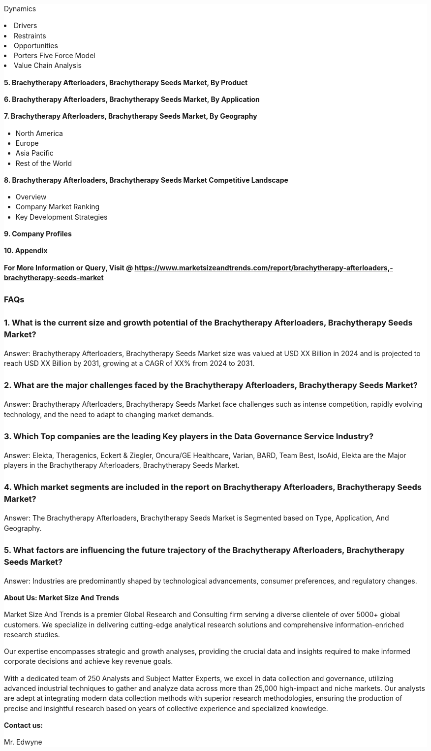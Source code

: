 Dynamics</span></li><li><span class="">Drivers</span></li><li><span class="">Restraints</span></li><li><span class="">Opportunities</span></li><li><span class="">Porters Five Force Model</span></li><li><span class="">Value Chain Analysis</span></li></ul></div><div class="" data-test-id=""><p><strong><span class="">5. Brachytherapy Afterloaders, Brachytherapy Seeds Market, By Product</span></strong></p></div><div class="" data-test-id=""><p><strong><span class="">6. Brachytherapy Afterloaders, Brachytherapy Seeds Market, By Application</span></strong></p></div><div class="" data-test-id=""><p><strong><span class="">7. Brachytherapy Afterloaders, Brachytherapy Seeds Market, By Geography</span></strong></p></div><div class="" data-test-id=""><ul><li><span class="">North America</span></li><li><span class="">Europe</span></li><li><span class="">Asia Pacific</span></li><li><span class="">Rest of the World</span></li></ul></div><div class="" data-test-id=""><p><strong><span class="">8. Brachytherapy Afterloaders, Brachytherapy Seeds Market Competitive Landscape</span></strong></p></div><div class="" data-test-id=""><ul><li><span class="">Overview</span></li><li><span class="">Company Market Ranking</span></li><li><span class="">Key Development Strategies</span></li></ul></div><div class="" data-test-id=""><p><strong><span class="">9. Company Profiles</span></strong></p></div><div class="" data-test-id=""><p><strong><span class="">10. Appendix</span></strong></p></div><div class="" data-test-id=""><p><strong><span class="">For More Information or Query, Visit @ <a href="https://www.marketsizeandtrends.com/report/brachytherapy-afterloaders,-brachytherapy-seeds-market" target="_blank">https://www.marketsizeandtrends.com/report/brachytherapy-afterloaders,-brachytherapy-seeds-market</a></span></strong></p></div><div class="" data-test-id=""><div class="article-main__content" data-test-id="publishing-text-block"><h3><strong><span class="">FAQs</span></strong></h3></div><div class="article-main__content" data-test-id="publishing-text-block"><h3><span class="">1. What is the current size and growth potential of the Brachytherapy Afterloaders, Brachytherapy Seeds Market?</span></h3></div><div class="article-main__content" data-test-id="publishing-text-block"><p><span class="font-[700]">Answer</span><span class="">: Brachytherapy Afterloaders, Brachytherapy Seeds Market size was valued at USD XX Billion in 2024 and is projected to reach USD XX Billion by 2031, growing at a CAGR of XX% from 2024 to 2031.</span></p></div><div class="article-main__content" data-test-id="publishing-text-block"><h3><span class="">2. What are the major challenges faced by the Brachytherapy Afterloaders, Brachytherapy Seeds Market?</span></h3></div><div class="article-main__content" data-test-id="publishing-text-block"><p><span class="font-[700]">Answer</span><span class="">: Brachytherapy Afterloaders, Brachytherapy Seeds Market face challenges such as intense competition, rapidly evolving technology, and the need to adapt to changing market demands.</span></p></div><div class="article-main__content" data-test-id="publishing-text-block"><h3><span class="">3. Which Top companies are the leading Key players in the Data Governance Service Industry?</span></h3></div><div class="article-main__content" data-test-id="publishing-text-block"><p><span class="font-[700]">Answer</span><span class="">: Elekta, Theragenics, Eckert & Ziegler, Oncura/GE Healthcare, Varian, BARD, Team Best, IsoAid, Elekta are the Major players in the Brachytherapy Afterloaders, Brachytherapy Seeds Market.</span></p></div><div class="article-main__content" data-test-id="publishing-text-block"><h3><span class="">4. Which market segments are included in the report on Brachytherapy Afterloaders, Brachytherapy Seeds Market?</span></h3></div><div class="article-main__content" data-test-id="publishing-text-block"><p><span class="font-[700]">Answer</span><span class="">: The Brachytherapy Afterloaders, Brachytherapy Seeds Market is Segmented based on Type, Application, And Geography.</span></p></div><div class="article-main__content" data-test-id="publishing-text-block"><h3><span class="">5. What factors are influencing the future trajectory of the Brachytherapy Afterloaders, Brachytherapy Seeds Market?</span></h3></div><div class="article-main__content" data-test-id="publishing-text-block"><p><span class="font-[700]">Answer:</span><span class="">&nbsp;Industries are predominantly shaped by technological advancements, consumer preferences, and regulatory changes.</span></p></div><p><strong><span class="">About Us: Market Size And Trends</span></strong></p></div><div class="" data-test-id=""><p><span class="">Market Size And Trends is a premier Global Research and Consulting firm serving a diverse clientele of over 5000+ global customers. We specialize in delivering cutting-edge analytical research solutions and comprehensive information-enriched research studies.</span></p></div><div class="" data-test-id=""><p><span class="">Our expertise encompasses strategic and growth analyses, providing the crucial data and insights required to make informed corporate decisions and achieve key revenue goals.</span></p></div><div class="" data-test-id=""><p><span class="">With a dedicated team of 250 Analysts and Subject Matter Experts, we excel in data collection and governance, utilizing advanced industrial techniques to gather and analyze data across more than 25,000 high-impact and niche markets. Our analysts are adept at integrating modern data collection methods with superior research methodologies, ensuring the production of precise and insightful research based on years of collective experience and specialized knowledge.</span></p></div><div class="" data-test-id=""><p><strong><span class="">Contact us:</span></strong></p></div><div class="" data-test-id=""><p><span class="">Mr. Edwyne